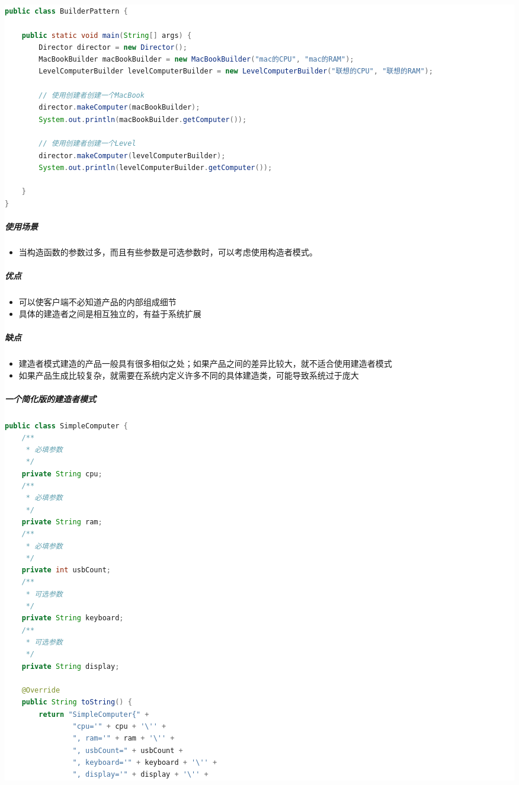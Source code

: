 ```java
public class BuilderPattern {

    public static void main(String[] args) {
        Director director = new Director();
        MacBookBuilder macBookBuilder = new MacBookBuilder("mac的CPU", "mac的RAM");
        LevelComputerBuilder levelComputerBuilder = new LevelComputerBuilder("联想的CPU", "联想的RAM");

        // 使用创建者创建一个MacBook
        director.makeComputer(macBookBuilder);
        System.out.println(macBookBuilder.getComputer());

        // 使用创建者创建一个Level
        director.makeComputer(levelComputerBuilder);
        System.out.println(levelComputerBuilder.getComputer());

    }
}
```

##### 使用场景

- 当构造函数的参数过多，而且有些参数是可选参数时，可以考虑使用构造者模式。

##### 优点

- 可以使客户端不必知道产品的内部组成细节
- 具体的建造者之间是相互独立的，有益于系统扩展

##### 缺点

- 建造者模式建造的产品一般具有很多相似之处；如果产品之间的差异比较大，就不适合使用建造者模式
- 如果产品生成比较复杂，就需要在系统内定义许多不同的具体建造类，可能导致系统过于庞大

##### 一个简化版的建造者模式

```java
public class SimpleComputer {
    /**
     * 必填参数
     */
    private String cpu;
    /**
     * 必填参数
     */
    private String ram;
    /**
     * 必填参数
     */
    private int usbCount;
    /**
     * 可选参数
     */
    private String keyboard;
    /**
     * 可选参数
     */
    private String display;

    @Override
    public String toString() {
        return "SimpleComputer{" +
                "cpu='" + cpu + '\'' +
                ", ram='" + ram + '\'' +
                ", usbCount=" + usbCount +
                ", keyboard='" + keyboard + '\'' +
                ", display='" + display + '\'' +
```
